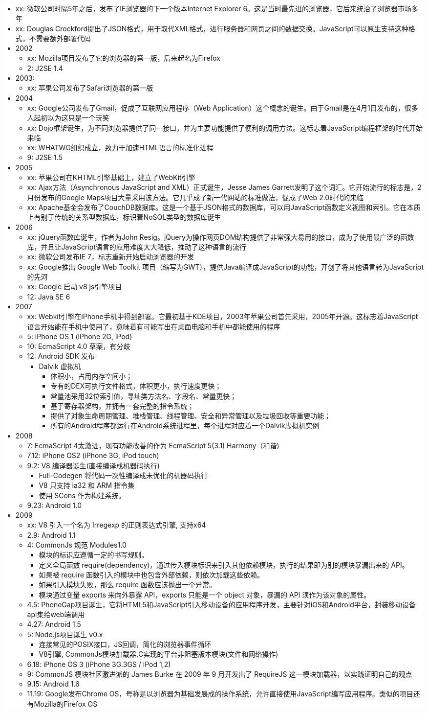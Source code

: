   - xx: 微软公司时隔5年之后，发布了IE浏览器的下一个版本Internet Explorer 6。这是当时最先进的浏览器，它后来统治了浏览器市场多年
  - xx: Douglas Crockford提出了JSON格式，用于取代XML格式，进行服务器和网页之间的数据交换。JavaScript可以原生支持这种格式，不需要额外部署代码
- 2002
  - xx: Mozilla项目发布了它的浏览器的第一版，后来起名为Firefox
  - 2: J2SE 1.4
- 2003:
  - xx: 苹果公司发布了Safari浏览器的第一版
- 2004
  - xx: Google公司发布了Gmail，促成了互联网应用程序（Web Application）这个概念的诞生。由于Gmail是在4月1日发布的，很多人起初以为这只是一个玩笑
  - xx: Dojo框架诞生，为不同浏览器提供了同一接口，并为主要功能提供了便利的调用方法。这标志着JavaScript编程框架的时代开始来临
  - xx: WHATWG组织成立，致力于加速HTML语言的标准化进程
  - 9: J2SE 1.5
- 2005
  - xx: 苹果公司在KHTML引擎基础上，建立了WebKit引擎
  - xx: Ajax方法（Asynchronous JavaScript and XML）正式诞生，Jesse James Garrett发明了这个词汇。它开始流行的标志是，2月份发布的Google Maps项目大量采用该方法。它几乎成了新一代网站的标准做法，促成了Web 2.0时代的来临
  - xx: Apache基金会发布了CouchDB数据库。这是一个基于JSON格式的数据库，可以用JavaScript函数定义视图和索引。它在本质上有别于传统的关系型数据库，标识着NoSQL类型的数据库诞生
- 2006
  - xx: jQuery函数库诞生，作者为John Resig。jQuery为操作网页DOM结构提供了非常强大易用的接口，成为了使用最广泛的函数库，并且让JavaScript语言的应用难度大大降低，推动了这种语言的流行
  - xx: 微软公司发布IE 7，标志重新开始启动浏览器的开发
  - xx: Google推出 Google Web Toolkit 项目（缩写为GWT），提供Java编译成JavaScript的功能，开创了将其他语言转为JavaScript的先河
  - xx: Google 启动 v8 js引擎项目
  - 12: Java SE 6
- 2007
  - xx: Webkit引擎在iPhone手机中得到部署。它最初基于KDE项目，2003年苹果公司首先采用，2005年开源。这标志着JavaScript语言开始能在手机中使用了，意味着有可能写出在桌面电脑和手机中都能使用的程序
  - 5: iPhone OS 1 (iPhone 2G, iPod)
  - 10: EcmaScript 4.0 草案，有分歧
  - 12: Android SDK 发布
    - Dalvik 虚拟机
      - 体积小，占用内存空间小；
      - 专有的DEX可执行文件格式，体积更小，执行速度更快；
      - 常量池采用32位索引值，寻址类方法名、字段名、常量更快；
      - 基于寄存器架构，并拥有一套完整的指令系统；
      - 提供了对象生命周期管理、堆栈管理、线程管理、安全和异常管理以及垃圾回收等重要功能；
      - 所有的Android程序都运行在Android系统进程里，每个进程对应着一个Dalvik虚拟机实例
- 2008
  - 7: EcmaScript 4太激进，现有功能改善的作为 EcmaScript 5(3.1) Harmony（和谐)
  - 7.12: iPhone OS2 (iPhone 3G, iPod touch)
  - 9.2: V8 编译器诞生(直接编译成机器码执行)
    - Full-Codegen 将代码一次性编译成未优化的机器码执行
    - V8 只支持 ia32 和 ARM 指令集
    - 使用 SCons 作为构建系统。
  - 9.23: Android 1.0
- 2009
  - xx: V8 引入一个名为 Irregexp 的正则表达式引擎, 支持x64
  - 2.9: Android 1.1
  - 4: CommonJs 规范 Modules1.0
    - 模块的标识应遵循一定的书写规则。
    - 定义全局函数 require(dependency)，通过传入模块标识来引入其他依赖模块，执行的结果即为别的模块暴漏出来的 API。
    - 如果被 require 函数引入的模块中也包含外部依赖，则依次加载这些依赖。
    - 如果引入模块失败，那么 require 函数应该抛出一个异常。
    - 模块通过变量 exports 来向外暴露 API，exports 只能是一个 object 对象，暴漏的 API 须作为该对象的属性。
  - 4.5: PhoneGap项目诞生，它将HTML5和JavaScript引入移动设备的应用程序开发，主要针对iOS和Android平台，封装移动设备api集给web端调用
  - 4.27: Android 1.5
  - 5: Node.js项目诞生 v0.x
    - 连接常见的POSIX接口，JS回调，简化的浏览器事件循环
    - V8引擎, CommonJs模块加载器,C实现的平台非阻塞版本模块(文件和网络操作)
  - 6.18: iPhone OS 3 (iPhone 3G.3GS / iPod 1,2)
  - 9: CommonJS 模块社区激进派的 James Burke 在 2009 年 9 月开发出了 RequireJS 这一模块加载器，以实践证明自己的观点
  - 9.15: Android 1.6
  - 11.19: Google发布Chrome OS，号称是以浏览器为基础发展成的操作系统，允许直接使用JavaScript编写应用程序。类似的项目还有Mozilla的Firefox OS